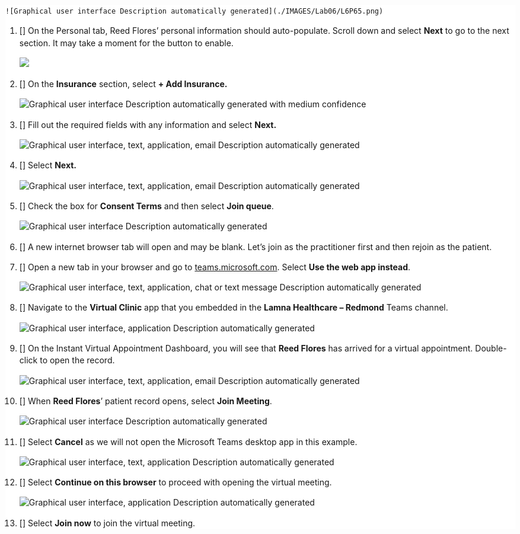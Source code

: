     ![Graphical user interface Description automatically generated](./IMAGES/Lab06/L6P65.png)

1. [] On the Personal tab, Reed Flores’ personal information should auto-populate. Scroll down and select **Next** to go to the next section. It may take a moment for the button to enable.

    ![](./IMAGES/Lab06/L6P66.png)

1. [] On the **Insurance** section, select **+ Add Insurance.**

    ![Graphical user interface Description automatically generated with medium confidence](./IMAGES/Lab06/L6P67.png)

1. [] Fill out the required fields with any information and select **Next.**

    ![Graphical user interface, text, application, email Description automatically generated](./IMAGES/Lab06/L6P68.png)

1. [] Select **Next.**

    ![Graphical user interface, text, application, email Description automatically generated](./IMAGES/Lab06/L6P69.png)

1. [] Check the box for **Consent Terms** and then select **Join queue**.

    ![Graphical user interface Description automatically generated](./IMAGES/Lab06/L6P70.png)

1. [] A new internet browser tab will open and may be blank. Let’s join as the practitioner first and then rejoin as the patient.

1. [] Open a new tab in your browser and go to [teams.microsoft.com](https://teams.microsoft.com). Select **Use the web app instead**.

    ![Graphical user interface, text, application, chat or text message Description automatically generated](./IMAGES/Lab06/L6P71.png)

1. [] Navigate to the **Virtual Clinic** app that you embedded in the **Lamna Healthcare – Redmond** Teams channel.

    ![Graphical user interface, application Description automatically generated](./IMAGES/Lab06/L6P72.png)

1. [] On the Instant Virtual Appointment Dashboard, you will see that **Reed Flores** has arrived for a virtual appointment. Double-click to open the record.

    ![Graphical user interface, text, application, email Description automatically generated](./IMAGES/Lab06/L6P73.png)

1. [] When **Reed Flores**’ patient record opens, select **Join Meeting**.

    ![Graphical user interface Description automatically generated](./IMAGES/Lab06/L6P74.png)

1. [] Select **Cancel** as we will not open the Microsoft Teams desktop app in this example.

    ![Graphical user interface, text, application Description automatically generated](./IMAGES/Lab06/L6P75.png)

1. [] Select **Continue on this browser** to proceed with opening the virtual meeting.

    ![Graphical user interface, application Description automatically generated](./IMAGES/Lab06/L6P76.png)

1. [] Select **Join now** to join the virtual meeting.
